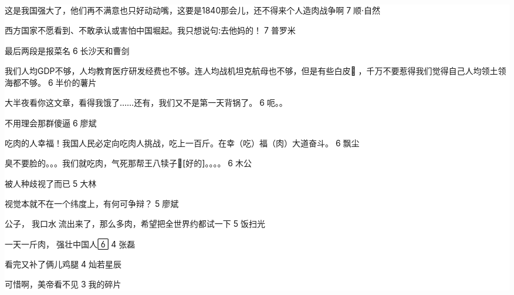  这是我国强大了，他们再不满意也只好动动嘴，这要是1840那会儿，还不得来个人造肉战争啊
 7
顺·自然

 西方国家不愿看到、不敢承认或害怕中国堀起。我只想说句:去他妈的！
 7
普罗米

 最后两段是报菜名
 6
长沙天和曹剑

 我们人均GDP不够，人均教育医疗研发经费也不够。连人均战机坦克航母也不够，但是有些白皮🐷 ，千万不要惹得我们觉得自己人均领土领海都不够。
 6
半价的薯片

 大半夜看你这文章，看得我饿了……还有，我们又不是第一天背锅了。
 6
呃。。

 不用理会那群傻逼
 6
廖斌

 吃肉的人幸福！我国人民必定向吃肉人挑战，吃上一百斤。在幸（吃）福（肉）大道奋斗。
 6
飘尘

 臭不要脸的。。。我们就吃肉，气死那帮王八犊子[好的]。。。。
 6
木公

 被人种歧视了而已
 5
大林

 视觉本就不在一个纬度上，有何可争辩？
 5
廖斌

 公子，
我口水
流出来了，那么多肉，希望把全世界约都试一下
 5
饭扫光

 一天一斤肉， 强壮中国人
 4
张磊

 看完又补了俩儿鸡腿
 4
灿若星辰

 可惜啊，美帝看不见
 3
我的碎片
